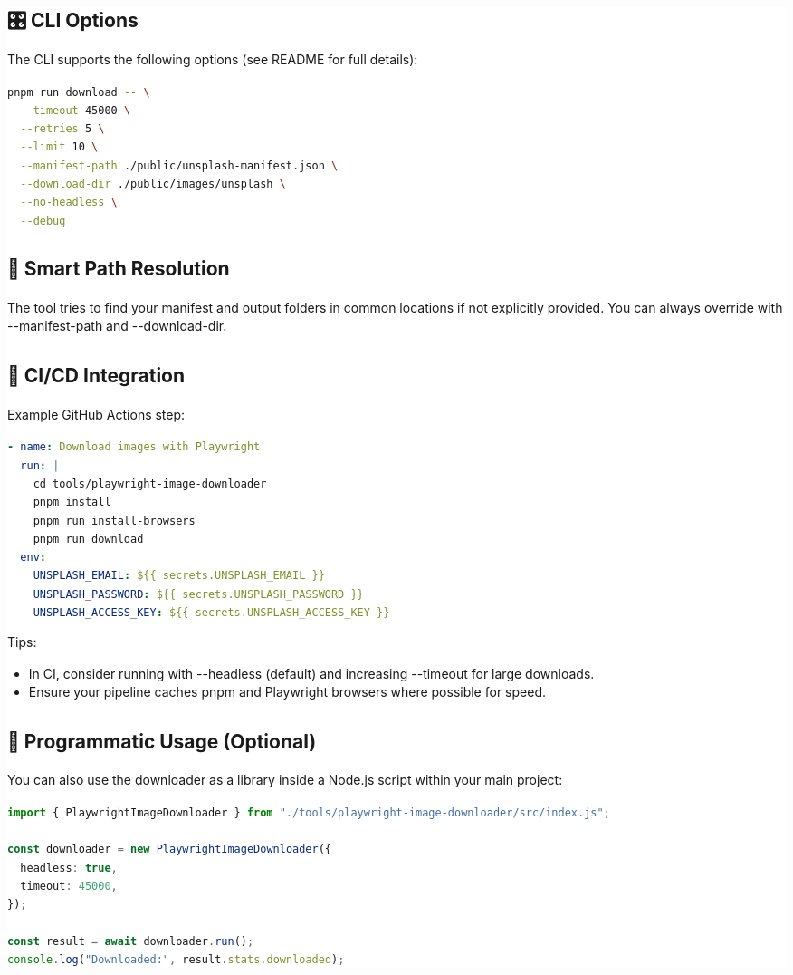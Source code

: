 ## 🎛️ CLI Options

The CLI supports the following options (see README for full details):

```bash
pnpm run download -- \
  --timeout 45000 \
  --retries 5 \
  --limit 10 \
  --manifest-path ./public/unsplash-manifest.json \
  --download-dir ./public/images/unsplash \
  --no-headless \
  --debug
```

## 🧠 Smart Path Resolution

The tool tries to find your manifest and output folders in common locations if not explicitly provided. You can always override with --manifest-path and --download-dir.

## 🤖 CI/CD Integration

Example GitHub Actions step:

```yaml
- name: Download images with Playwright
  run: |
    cd tools/playwright-image-downloader
    pnpm install
    pnpm run install-browsers
    pnpm run download
  env:
    UNSPLASH_EMAIL: ${{ secrets.UNSPLASH_EMAIL }}
    UNSPLASH_PASSWORD: ${{ secrets.UNSPLASH_PASSWORD }}
    UNSPLASH_ACCESS_KEY: ${{ secrets.UNSPLASH_ACCESS_KEY }}
```

Tips:
- In CI, consider running with --headless (default) and increasing --timeout for large downloads.
- Ensure your pipeline caches pnpm and Playwright browsers where possible for speed.

## 🧩 Programmatic Usage (Optional)

You can also use the downloader as a library inside a Node.js script within your main project:

```ts
import { PlaywrightImageDownloader } from "./tools/playwright-image-downloader/src/index.js";

const downloader = new PlaywrightImageDownloader({
  headless: true,
  timeout: 45000,
});

const result = await downloader.run();
console.log("Downloaded:", result.stats.downloaded);
```
